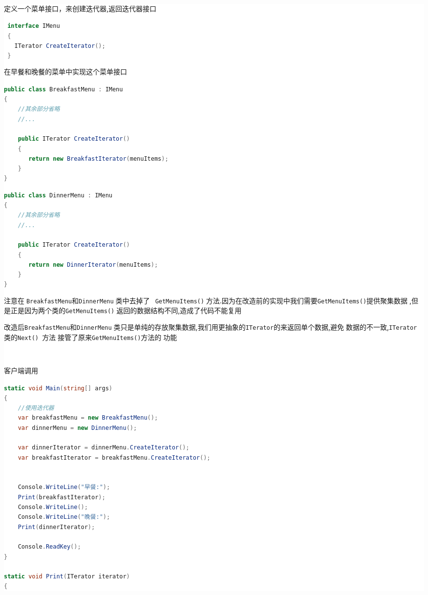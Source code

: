 定义一个菜单接口，来创建迭代器,返回迭代器接口

```C#
 interface IMenu   
 {        
   ITerator CreateIterator(); 
 }
```

在早餐和晚餐的菜单中实现这个菜单接口

```C#
public class BreakfastMenu : IMenu
{
	//其余部分省略
	//...
	
	public ITerator CreateIterator()
    {
       return new BreakfastIterator(menuItems);
    }
}
```

```C#
public class DinnerMenu : IMenu
{
	//其余部分省略
	//...
	
	public ITerator CreateIterator()
    {
       return new DinnerIterator(menuItems);
    }
}
```

注意在 `BreakfastMenu`和`DinnerMenu` 类中去掉了 ` GetMenuItems()` 方法.因为在改造前的实现中我们需要`GetMenuItems()`提供聚集数据 ,但是正是因为两个类的`GetMenuItems()` 返回的数据结构不同,造成了代码不能复用

改造后`BreakfastMenu`和`DinnerMenu` 类只是单纯的存放聚集数据,我们用更抽象的`ITerator`的来返回单个数据,避免 数据的不一致,`ITerator` 类的`Next() `方法 接管了原来`GetMenuItems()`方法的 功能

<br >

客户端调用

```C#
static void Main(string[] args) 
{
	//使用迭代器
	var breakfastMenu = new BreakfastMenu();
	var dinnerMenu = new DinnerMenu();
	
  	var dinnerIterator = dinnerMenu.CreateIterator();
	var breakfastIterator = breakfastMenu.CreateIterator();
	
  	
  	Console.WriteLine("早餐:");
    Print(breakfastIterator);
    Console.WriteLine();
    Console.WriteLine("晚餐:");
    Print(dinnerIterator);
	
  	Console.ReadKey();
}

static void Print(ITerator iterator) 
{
```